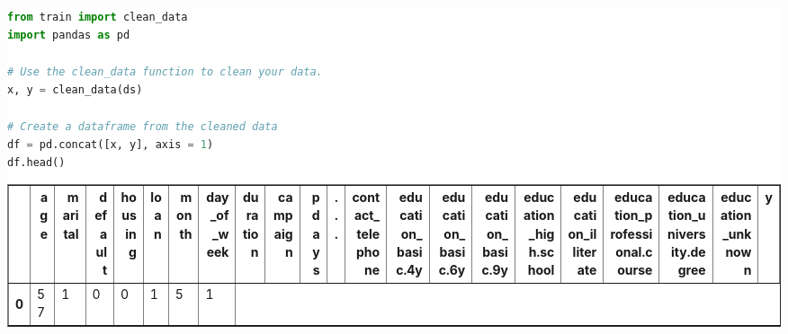 
```python
from train import clean_data
import pandas as pd

# Use the clean_data function to clean your data.
x, y = clean_data(ds)

# Create a dataframe from the cleaned data
df = pd.concat([x, y], axis = 1)
df.head()
```




<div>
<style scoped>
    .dataframe tbody tr th:only-of-type {
        vertical-align: middle;
    }

    .dataframe tbody tr th {
        vertical-align: top;
    }

    .dataframe thead th {
        text-align: right;
    }
</style>
<table border="1" class="dataframe">
  <thead>
    <tr style="text-align: right;">
      <th></th>
      <th>age</th>
      <th>marital</th>
      <th>default</th>
      <th>housing</th>
      <th>loan</th>
      <th>month</th>
      <th>day_of_week</th>
      <th>duration</th>
      <th>campaign</th>
      <th>pdays</th>
      <th>...</th>
      <th>contact_telephone</th>
      <th>education_basic.4y</th>
      <th>education_basic.6y</th>
      <th>education_basic.9y</th>
      <th>education_high.school</th>
      <th>education_illiterate</th>
      <th>education_professional.course</th>
      <th>education_university.degree</th>
      <th>education_unknown</th>
      <th>y</th>
    </tr>
  </thead>
  <tbody>
    <tr>
      <th>0</th>
      <td>57</td>
      <td>1</td>
      <td>0</td>
      <td>0</td>
      <td>1</td>
      <td>5</td>
      <td>1</td>